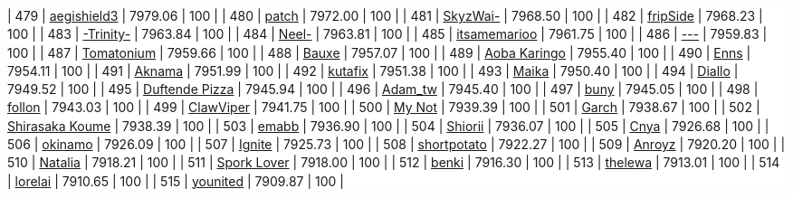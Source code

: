 | 479 | [aegishield3](https://osu.ppy.sh/u/4577373) | 7979.06 | 100 |
| 480 | [patch](https://osu.ppy.sh/u/1834131) | 7972.00 | 100 |
| 481 | [SkyzWai-](https://osu.ppy.sh/u/2353581) | 7968.50 | 100 |
| 482 | [fripSide](https://osu.ppy.sh/u/2488457) | 7968.23 | 100 |
| 483 | [-Trinity-](https://osu.ppy.sh/u/2378394) | 7963.84 | 100 |
| 484 | [Neel-](https://osu.ppy.sh/u/3923207) | 7963.81 | 100 |
| 485 | [itsamemarioo](https://osu.ppy.sh/u/1920049) | 7961.75 | 100 |
| 486 | [_---_](https://osu.ppy.sh/u/2930683) | 7959.83 | 100 |
| 487 | [Tomatonium](https://osu.ppy.sh/u/6230509) | 7959.66 | 100 |
| 488 | [Bauxe](https://osu.ppy.sh/u/1881685) | 7957.07 | 100 |
| 489 | [Aoba Karingo](https://osu.ppy.sh/u/4012621) | 7955.40 | 100 |
| 490 | [Enns](https://osu.ppy.sh/u/6375834) | 7954.11 | 100 |
| 491 | [Aknama](https://osu.ppy.sh/u/4322869) | 7951.99 | 100 |
| 492 | [kutafix](https://osu.ppy.sh/u/4030832) | 7951.38 | 100 |
| 493 | [Maika](https://osu.ppy.sh/u/5834039) | 7950.40 | 100 |
| 494 | [Diallo](https://osu.ppy.sh/u/3695865) | 7949.52 | 100 |
| 495 | [Duftende Pizza](https://osu.ppy.sh/u/2316517) | 7945.94 | 100 |
| 496 | [Adam_tw](https://osu.ppy.sh/u/3414615) | 7945.40 | 100 |
| 497 | [buny](https://osu.ppy.sh/u/1488796) | 7945.05 | 100 |
| 498 | [follon](https://osu.ppy.sh/u/3973474) | 7943.03 | 100 |
| 499 | [ClawViper](https://osu.ppy.sh/u/2681361) | 7941.75 | 100 |
| 500 | [My Not](https://osu.ppy.sh/u/1572405) | 7939.39 | 100 |
| 501 | [Garch](https://osu.ppy.sh/u/3353661) | 7938.67 | 100 |
| 502 | [Shirasaka Koume](https://osu.ppy.sh/u/3062998) | 7938.39 | 100 |
| 503 | [emabb](https://osu.ppy.sh/u/4880222) | 7936.90 | 100 |
| 504 | [Shiorii](https://osu.ppy.sh/u/5387798) | 7936.07 | 100 |
| 505 | [Cnya](https://osu.ppy.sh/u/1759879) | 7926.68 | 100 |
| 506 | [okinamo](https://osu.ppy.sh/u/3765989) | 7926.09 | 100 |
| 507 | [Ignite](https://osu.ppy.sh/u/3122948) | 7925.73 | 100 |
| 508 | [shortpotato](https://osu.ppy.sh/u/1266102) | 7922.27 | 100 |
| 509 | [Anroyz](https://osu.ppy.sh/u/1818573) | 7920.20 | 100 |
| 510 | [Natalia](https://osu.ppy.sh/u/2162669) | 7918.21 | 100 |
| 511 | [Spork Lover](https://osu.ppy.sh/u/3417469) | 7918.00 | 100 |
| 512 | [benki](https://osu.ppy.sh/u/1021944) | 7916.30 | 100 |
| 513 | [thelewa](https://osu.ppy.sh/u/475021) | 7913.01 | 100 |
| 514 | [lorelai](https://osu.ppy.sh/u/2297662) | 7910.65 | 100 |
| 515 | [younited](https://osu.ppy.sh/u/2463971) | 7909.87 | 100 |